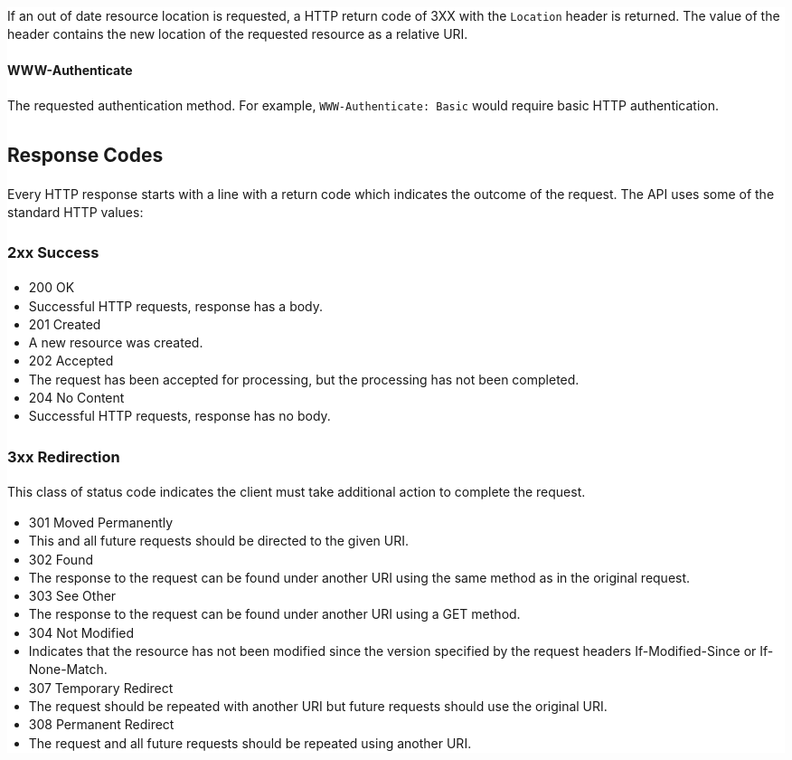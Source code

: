 If an out of date resource location is requested, a HTTP return code of 3XX with
the `Location` header is returned. The value of the header contains the new
location of the requested resource as a relative URI.


#### WWW-Authenticate


The requested authentication method. For example, `WWW-Authenticate: Basic`
would require basic HTTP authentication.


## Response Codes


Every HTTP response starts with a line with a return code which indicates the
outcome of the request. The API uses some of the standard HTTP values:


### 2xx Success


* 200 OK
* Successful HTTP requests, response has a body.
* 201 Created
* A new resource was created.
* 202 Accepted
* The request has been accepted for processing, but the processing has not
 been completed.
* 204 No Content
* Successful HTTP requests, response has no body.


### 3xx Redirection


This class of status code indicates the client must take additional action to
complete the request.


* 301 Moved Permanently
* This and all future requests should be directed to the given URI.
* 302 Found
* The response to the request can be found under another URI using the same
 method as in the original request.
* 303 See Other
* The response to the request can be found under another URI using a GET
 method.
* 304 Not Modified
* Indicates that the resource has not been modified since the version
 specified by the request headers If-Modified-Since or If-None-Match.
* 307 Temporary Redirect
* The request should be repeated with another URI but future requests should
 use the original URI.
* 308 Permanent Redirect
* The request and all future requests should be repeated using another URI.
